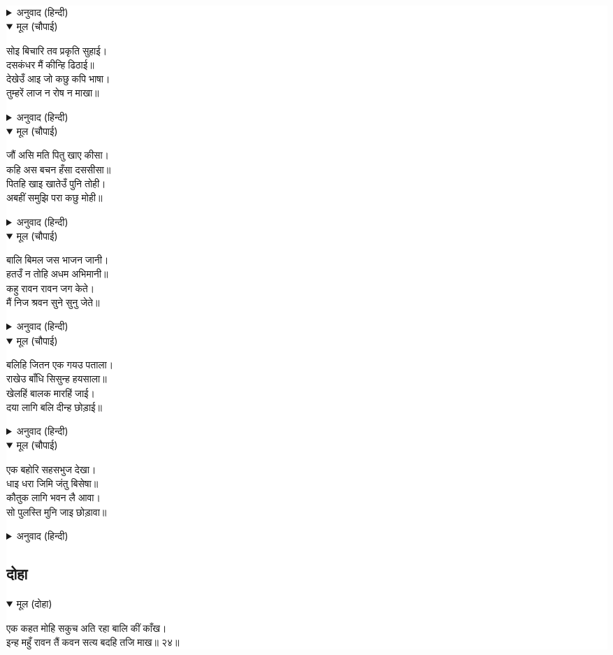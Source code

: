 <details><summary>अनुवाद (हिन्दी)</summary></details>

<details open><summary>मूल (चौपाई)</summary>

सोइ बिचारि तव प्रकृति सुहाई।  
दसकंधर मैं कीन्हि ढिठाई॥  
देखेउँ आइ जो कछु कपि भाषा।  
तुम्हरें लाज न रोष न माखा॥
</details>

<details><summary>अनुवाद (हिन्दी)</summary></details>

<details open><summary>मूल (चौपाई)</summary>

जौं असि मति पितु खाए कीसा।  
कहि अस बचन हँसा दससीसा॥  
पितहि खाइ खातेउँ पुनि तोही।  
अबहीं समुझि परा कछु मोही॥
</details>

<details><summary>अनुवाद (हिन्दी)</summary></details>

<details open><summary>मूल (चौपाई)</summary>

बालि बिमल जस भाजन जानी।  
हतउँ न तोहि अधम अभिमानी॥  
कहु रावन रावन जग केते।  
मैं निज श्रवन सुने सुनु जेते॥
</details>

<details><summary>अनुवाद (हिन्दी)</summary></details>

<details open><summary>मूल (चौपाई)</summary>

बलिहि जितन एक गयउ पताला।  
राखेउ बाँधि सिसुन्ह हयसाला॥  
खेलहिं बालक मारहिं जाई।  
दया लागि बलि दीन्ह छोड़ाई॥
</details>

<details><summary>अनुवाद (हिन्दी)</summary></details>

<details open><summary>मूल (चौपाई)</summary>

एक बहोरि सहसभुज देखा।  
धाइ धरा जिमि जंतु बिसेषा॥  
कौतुक लागि भवन लै आवा।  
सो पुलस्ति मुनि जाइ छोड़ावा॥
</details>

<details><summary>अनुवाद (हिन्दी)</summary></details>

## दोहा


<details open><summary>मूल (दोहा)</summary>

एक कहत मोहि सकुच अति रहा बालि कीं काँख।  
इन्ह महुँ रावन तैं कवन सत्य बदहि तजि माख॥ २४॥
</details>
